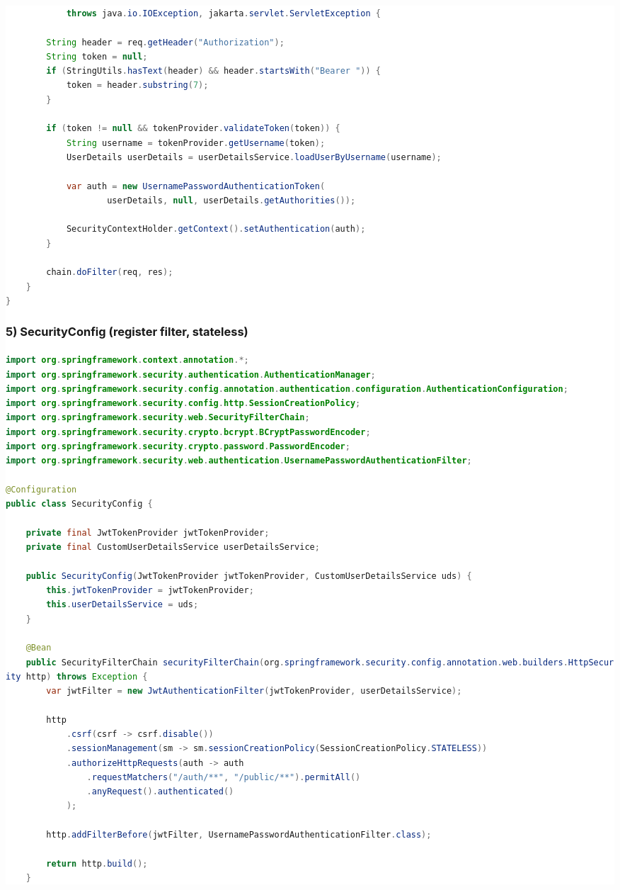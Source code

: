 ```java
            throws java.io.IOException, jakarta.servlet.ServletException {

        String header = req.getHeader("Authorization");
        String token = null;
        if (StringUtils.hasText(header) && header.startsWith("Bearer ")) {
            token = header.substring(7);
        }

        if (token != null && tokenProvider.validateToken(token)) {
            String username = tokenProvider.getUsername(token);
            UserDetails userDetails = userDetailsService.loadUserByUsername(username);

            var auth = new UsernamePasswordAuthenticationToken(
                    userDetails, null, userDetails.getAuthorities());

            SecurityContextHolder.getContext().setAuthentication(auth);
        }

        chain.doFilter(req, res);
    }
}
```
### 5) SecurityConfig (register filter, stateless)
```java
import org.springframework.context.annotation.*;
import org.springframework.security.authentication.AuthenticationManager;
import org.springframework.security.config.annotation.authentication.configuration.AuthenticationConfiguration;
import org.springframework.security.config.http.SessionCreationPolicy;
import org.springframework.security.web.SecurityFilterChain;
import org.springframework.security.crypto.bcrypt.BCryptPasswordEncoder;
import org.springframework.security.crypto.password.PasswordEncoder;
import org.springframework.security.web.authentication.UsernamePasswordAuthenticationFilter;

@Configuration
public class SecurityConfig {

    private final JwtTokenProvider jwtTokenProvider;
    private final CustomUserDetailsService userDetailsService;

    public SecurityConfig(JwtTokenProvider jwtTokenProvider, CustomUserDetailsService uds) {
        this.jwtTokenProvider = jwtTokenProvider;
        this.userDetailsService = uds;
    }

    @Bean
    public SecurityFilterChain securityFilterChain(org.springframework.security.config.annotation.web.builders.HttpSecurity http) throws Exception {
        var jwtFilter = new JwtAuthenticationFilter(jwtTokenProvider, userDetailsService);

        http
            .csrf(csrf -> csrf.disable())
            .sessionManagement(sm -> sm.sessionCreationPolicy(SessionCreationPolicy.STATELESS))
            .authorizeHttpRequests(auth -> auth
                .requestMatchers("/auth/**", "/public/**").permitAll()
                .anyRequest().authenticated()
            );

        http.addFilterBefore(jwtFilter, UsernamePasswordAuthenticationFilter.class);

        return http.build();
    }
```